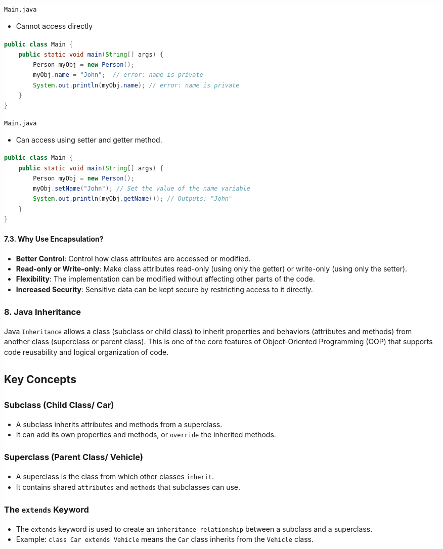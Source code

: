 `Main.java`
- Cannot access directly
```java
public class Main {
    public static void main(String[] args) {
        Person myObj = new Person();
        myObj.name = "John";  // error: name is private
        System.out.println(myObj.name); // error: name is private
    }
}
```
`Main.java`
- Can access using setter and getter method.
```java
public class Main {
    public static void main(String[] args) {
        Person myObj = new Person();
        myObj.setName("John"); // Set the value of the name variable
        System.out.println(myObj.getName()); // Outputs: "John"
    }
}
```

#### 7.3. Why Use Encapsulation?

- **Better Control**: Control how class attributes are accessed or modified.
- **Read-only or Write-only**: Make class attributes read-only (using only the getter) or write-only (using only the setter).
- **Flexibility**: The implementation can be modified without affecting other parts of the code.
- **Increased Security**: Sensitive data can be kept secure by restricting access to it directly.

### 8. Java Inheritance

Java `Inheritance` allows a class (subclass or child class) to inherit properties and behaviors (attributes and methods) from another class (superclass or parent class). This is one of the core features of Object-Oriented Programming (OOP) that supports code reusability and logical organization of code.

## Key Concepts

### Subclass (Child Class/ Car)
- A subclass inherits attributes and methods from a superclass.
- It can add its own properties and methods, or `override` the inherited methods.

### Superclass (Parent Class/ Vehicle)
- A superclass is the class from which other classes `inherit`.
- It contains shared `attributes` and `methods` that subclasses can use.

### The `extends` Keyword
- The `extends` keyword is used to create an `inheritance relationship` between a subclass and a superclass.
- Example: `class Car extends Vehicle` means the `Car` class inherits from the `Vehicle` class.
